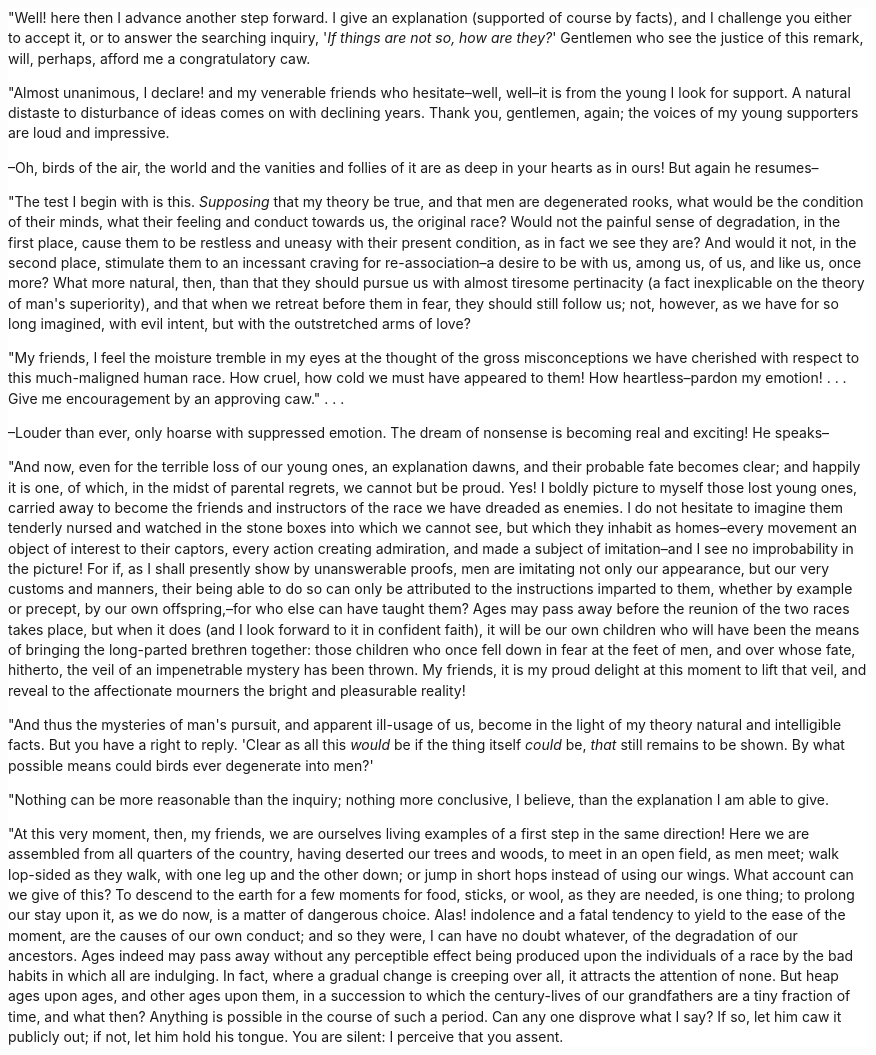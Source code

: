 "Well! here then I advance another step forward. I give an explanation (supported of course by facts), and I challenge you either to accept it, or to answer the searching inquiry, '*If things are not so, how are they?*' Gentlemen who see the justice of this remark, will, perhaps, afford me a congratulatory caw.

"Almost unanimous, I declare! and my venerable friends who hesitate–well, well–it is from the young I look for support. A natural distaste to disturbance of ideas comes on with declining years. Thank you, gentlemen, again; the voices of my young supporters are loud and impressive.

–Oh, birds of the air, the world and the vanities and follies of it are as deep in your hearts as in ours! But again he resumes–

"The test I begin with is this. *Supposing* that my theory be true, and that men are degenerated rooks, what would be the condition of their minds, what their feeling and conduct towards us, the original race? Would not the painful sense of degradation, in the first place, cause them to be restless and uneasy with their present condition, as in fact we see they are? And would it not, in the second place, stimulate them to an incessant craving for re-association–a desire to be with us, among us, of us, and like us, once more? What more natural, then, than that they should pursue us with almost tiresome pertinacity (a fact inexplicable on the theory of man's superiority), and that when we retreat before them in fear, they should still follow us; not, however, as we have for so long imagined, with evil intent, but with the outstretched arms of love?

"My friends, I feel the moisture tremble in my eyes at the thought of the gross misconceptions we have cherished with respect to this much-maligned human race. How cruel, how cold we must have appeared to them! How heartless–pardon my emotion! . . . Give me encouragement by an approving caw." . . .

–Louder than ever, only hoarse with suppressed emotion. The dream of nonsense is becoming real and exciting! He speaks–

"And now, even for the terrible loss of our young ones, an explanation dawns, and their probable fate becomes clear; and happily it is one, of which, in the midst of parental regrets, we cannot but be proud. Yes! I boldly picture to myself those lost young ones, carried away to become the friends and instructors of the race we have dreaded as enemies. I do not hesitate to imagine them tenderly nursed and watched in the stone boxes into which we cannot see, but which they inhabit as homes–every movement an object of interest to their captors, every action creating admiration, and made a subject of imitation–and I see no improbability in the picture! For if, as I shall presently show by unanswerable proofs, men are imitating not only our appearance, but our very customs and manners, their being able to do so can only be attributed to the instructions imparted to them, whether by example or precept, by our own offspring,–for who else can have taught them? Ages may pass away before the reunion of the two races takes place, but when it does (and I look forward to it in confident faith), it will be our own children who will have been the means of bringing the long-parted brethren together: those children who once fell down in fear at the feet of men, and over whose fate, hitherto, the veil of an impenetrable mystery has been thrown. My friends, it is my proud delight at this moment to lift that veil, and reveal to the affectionate mourners the bright and pleasurable reality!

"And thus the mysteries of man's pursuit, and apparent ill-usage of us, become in the light of my theory natural and intelligible facts. But you have a right to reply. 'Clear as all this *would* be if the thing itself *could* be, *that* still remains to be shown. By what possible means could birds ever degenerate into men?'

"Nothing can be more reasonable than the inquiry; nothing more conclusive, I believe, than the explanation I am able to give.

"At this very moment, then, my friends, we are ourselves living examples of a first step in the same direction! Here we are assembled from all quarters of the country, having deserted our trees and woods, to meet in an open field, as men meet; walk lop-sided as they walk, with one leg up and the other down; or jump in short hops instead of using our wings. What account can we give of this? To descend to the earth for a few moments for food, sticks, or wool, as they are needed, is one thing; to prolong our stay upon it, as we do now, is a matter of dangerous choice. Alas! indolence and a fatal tendency to yield to the ease of the moment, are the causes of our own conduct; and so they were, I can have no doubt whatever, of the degradation of our ancestors. Ages indeed may pass away without any perceptible effect being produced upon the individuals of a race by the bad habits in which all are indulging. In fact, where a gradual change is creeping over all, it attracts the attention of none. But heap ages upon ages, and other ages upon them, in a succession to which the century-lives of our grandfathers are a tiny fraction of time, and what then? Anything is possible in the course of such a period. Can any one disprove what I say? If so, let him caw it publicly out; if not, let him hold his tongue. You are silent: I perceive that you assent.
